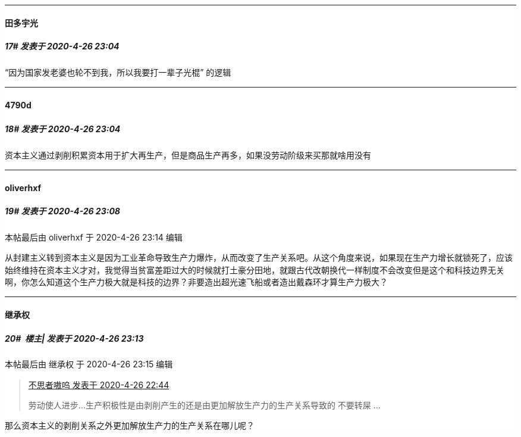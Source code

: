 




-----

####  田多宇光  
##### 17#       发表于 2020-4-26 23:04




“因为国家发老婆也轮不到我，所以我要打一辈子光棍” 的逻辑







-----

####  4790d  
##### 18#       发表于 2020-4-26 23:04




资本主义通过剥削积累资本用于扩大再生产，但是商品生产再多，如果没劳动阶级来买那就啥用没有







-----

####  oliverhxf  
##### 19#       发表于 2020-4-26 23:08



 本帖最后由 oliverhxf 于 2020-4-26 23:14 编辑 

从封建主义转到资本主义是因为工业革命导致生产力爆炸，从而改变了生产关系吧。从这个角度来说，如果现在生产力增长就锁死了，应该始终维持在资本主义才对，我觉得当贫富差距过大的时候就打土豪分田地，就跟古代改朝换代一样制度不会改变但是这个和科技边界无关啊，你怎么知道这个生产力极大就是科技的边界？非要造出超光速飞船或者造出戴森环才算生产力极大？







-----

####  继承权  
##### 20#         楼主| 发表于 2020-4-26 23:13



 本帖最后由 继承权 于 2020-4-26 23:15 编辑 
<blockquote><a href="httphttps://bbs.saraba1st.com/2b/forum.php?mod=redirect&amp;goto=findpost&amp;pid=47216506&amp;ptid=1929902" target="_blank">不思者嗷呜 发表于 2020-4-26 22:44</a>

劳动使人进步…生产积极性是由剥削产生的还是由更加解放生产力的生产关系导致的 不要转屎 ...</blockquote>
那么资本主义的剥削关系之外更加解放生产力的生产关系在哪儿呢？
